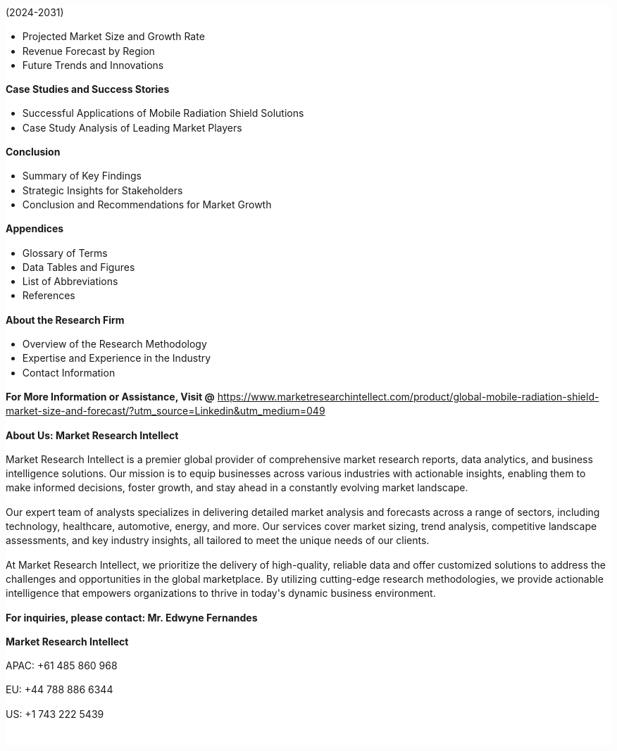 (2024-2031)</strong></p><ul><li>Projected Market Size and Growth Rate</li><li>Revenue Forecast by Region</li><li>Future Trends and Innovations</li></ul><p><strong>Case Studies and Success Stories</strong></p><ul><li>Successful Applications of Mobile Radiation Shield Solutions</li><li>Case Study Analysis of Leading Market Players</li></ul><p><strong>Conclusion</strong></p><ul><li>Summary of Key Findings</li><li>Strategic Insights for Stakeholders</li><li>Conclusion and Recommendations for Market Growth</li></ul><p><strong>Appendices</strong></p><ul><li>Glossary of Terms</li><li>Data Tables and Figures</li><li>List of Abbreviations</li><li>References</li></ul><p><strong>About the Research Firm</strong></p><ul><li>Overview of the Research Methodology</li><li>Expertise and Experience in the Industry</li><li>Contact Information</li></ul></div><div class="article-main__content" data-test-id="publishing-text-block"><p><span class="font-[700]"><strong>For More Information or Assistance, Visit @</strong>&nbsp;<a href="https://www.marketresearchintellect.com/product/global-mobile-radiation-shield-market-size-and-forecast/?utm_source=Linkedin&utm_medium=049">https://www.marketresearchintellect.com/product/global-mobile-radiation-shield-market-size-and-forecast/?utm_source=Linkedin&utm_medium=049</a></span></p><p><strong>About Us: Market Research Intellect</strong></p><p>Market Research Intellect is a premier global provider of comprehensive market research reports, data analytics, and business intelligence solutions. Our mission is to equip businesses across various industries with actionable insights, enabling them to make informed decisions, foster growth, and stay ahead in a constantly evolving market landscape.</p><p>Our expert team of analysts specializes in delivering detailed market analysis and forecasts across a range of sectors, including technology, healthcare, automotive, energy, and more. Our services cover market sizing, trend analysis, competitive landscape assessments, and key industry insights, all tailored to meet the unique needs of our clients.</p><p>At Market Research Intellect, we prioritize the delivery of high-quality, reliable data and offer customized solutions to address the challenges and opportunities in the global marketplace. By utilizing cutting-edge research methodologies, we provide actionable intelligence that empowers organizations to thrive in today's dynamic business environment.</p><p><strong>For inquiries, please contact: Mr. Edwyne Fernandes</strong></p><p><strong>Market Research Intellect</strong></p><p>APAC: +61 485 860 968</p><p>EU: +44 788 886 6344</p><p>US: +1 743 222 5439</p></div><div class="article-main__content" data-test-id="publishing-text-block">&nbsp;</div>
